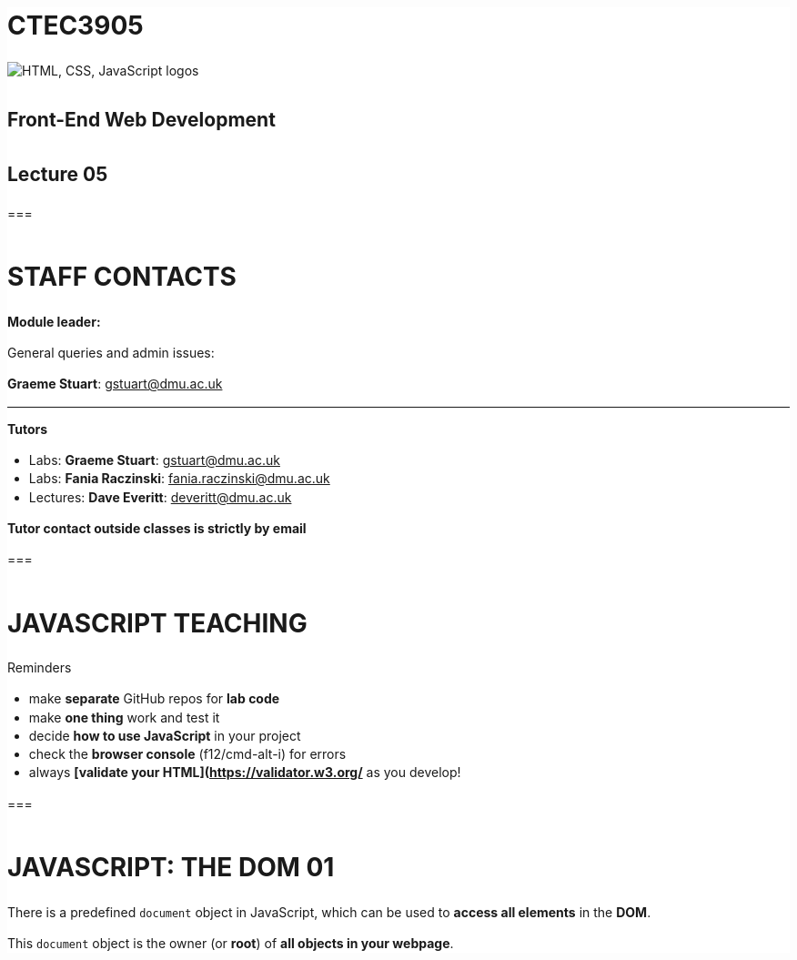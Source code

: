 # CTEC3905


![HTML, CSS, JavaScript logos](html-css-js-500.png)

## **Front-End Web Development**

## Lecture 05

===

# STAFF CONTACTS


**Module leader:**

General queries and admin issues:

**Graeme Stuart**: gstuart@dmu.ac.uk

<hr>

**Tutors**

- Labs: **Graeme Stuart**: gstuart@dmu.ac.uk
- Labs: **Fania Raczinski**: fania.raczinski@dmu.ac.uk
- Lectures: **Dave Everitt**: deveritt@dmu.ac.uk

**Tutor contact outside classes is strictly by email**

===

# JAVASCRIPT TEACHING


Reminders

- make **separate** GitHub repos for **lab code**
- make **one thing** work and test it
- decide **how to use JavaScript** in your project
- check the **browser console** (f12/cmd-alt-i) for errors
- always **[validate your HTML](https://validator.w3.org/** as you develop!

===

# JAVASCRIPT: THE DOM **01**


There is a predefined `document` object in JavaScript, which can be used to **access all elements** in the **DOM**.

This `document` object is the owner (or **root**) of **all objects in your webpage**.
